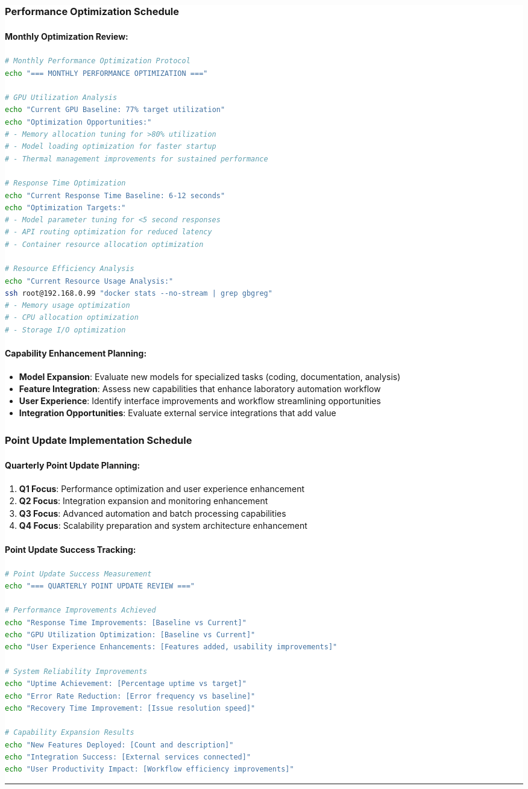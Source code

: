 ### **Performance Optimization Schedule**
#### **Monthly Optimization Review**:
```bash
# Monthly Performance Optimization Protocol
echo "=== MONTHLY PERFORMANCE OPTIMIZATION ==="

# GPU Utilization Analysis
echo "Current GPU Baseline: 77% target utilization"
echo "Optimization Opportunities:"
# - Memory allocation tuning for >80% utilization
# - Model loading optimization for faster startup
# - Thermal management improvements for sustained performance

# Response Time Optimization
echo "Current Response Time Baseline: 6-12 seconds"
echo "Optimization Targets:"
# - Model parameter tuning for <5 second responses
# - API routing optimization for reduced latency
# - Container resource allocation optimization

# Resource Efficiency Analysis  
echo "Current Resource Usage Analysis:"
ssh root@192.168.0.99 "docker stats --no-stream | grep gbgreg"
# - Memory usage optimization
# - CPU allocation optimization  
# - Storage I/O optimization
```

#### **Capability Enhancement Planning**:
- **Model Expansion**: Evaluate new models for specialized tasks (coding, documentation, analysis)
- **Feature Integration**: Assess new capabilities that enhance laboratory automation workflow
- **User Experience**: Identify interface improvements and workflow streamlining opportunities
- **Integration Opportunities**: Evaluate external service integrations that add value

### **Point Update Implementation Schedule**
#### **Quarterly Point Update Planning**:
1. **Q1 Focus**: Performance optimization and user experience enhancement
2. **Q2 Focus**: Integration expansion and monitoring enhancement  
3. **Q3 Focus**: Advanced automation and batch processing capabilities
4. **Q4 Focus**: Scalability preparation and system architecture enhancement

#### **Point Update Success Tracking**:
```bash
# Point Update Success Measurement
echo "=== QUARTERLY POINT UPDATE REVIEW ==="

# Performance Improvements Achieved
echo "Response Time Improvements: [Baseline vs Current]"
echo "GPU Utilization Optimization: [Baseline vs Current]"  
echo "User Experience Enhancements: [Features added, usability improvements]"

# System Reliability Improvements
echo "Uptime Achievement: [Percentage uptime vs target]"
echo "Error Rate Reduction: [Error frequency vs baseline]"
echo "Recovery Time Improvement: [Issue resolution speed]"

# Capability Expansion Results
echo "New Features Deployed: [Count and description]"
echo "Integration Success: [External services connected]"
echo "User Productivity Impact: [Workflow efficiency improvements]"
```

---